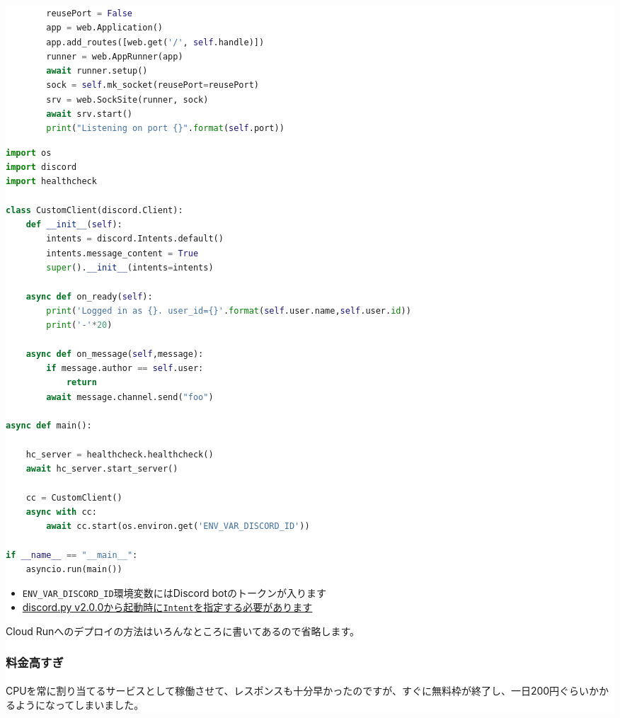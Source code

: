 ```healthcheck.py
        reusePort = False
        app = web.Application()
        app.add_routes([web.get('/', self.handle)])
        runner = web.AppRunner(app)
        await runner.setup()
        sock = self.mk_socket(reusePort=reusePort)
        srv = web.SockSite(runner, sock)
        await srv.start()
        print("Listening on port {}".format(self.port))
```

```main.py
import os
import discord 
import healthcheck

class CustomClient(discord.Client):
    def __init__(self):
        intents = discord.Intents.default()
        intents.message_content = True
        super().__init__(intents=intents)
        
    async def on_ready(self):
        print('Logged in as {}. user_id={}'.format(self.user.name,self.user.id))
        print('-'*20)

    async def on_message(self,message):
        if message.author == self.user:
            return
        await message.channel.send("foo")

async def main():
    
    hc_server = healthcheck.healthcheck()
    await hc_server.start_server()
    
    cc = CustomClient()
    async with cc:
        await cc.start(os.environ.get('ENV_VAR_DISCORD_ID'))

if __name__ == "__main__":
    asyncio.run(main())
```
- `ENV_VAR_DISCORD_ID`環境変数にはDiscord botのトークンが入ります
- [discord.py v2.0.0から起動時に`Intent`を指定する必要があります](https://discordpy.readthedocs.io/ja/latest/migrating.html#intents-are-now-required)

Cloud Runへのデプロイの方法はいろんなところに書いてあるので省略します。
### 料金高すぎ
CPUを常に割り当てるサービスとして稼働させて、レスポンスも十分早かったのですが、すぐに無料枠が終了し、一日200円ぐらいかかるようになってしまいました。

